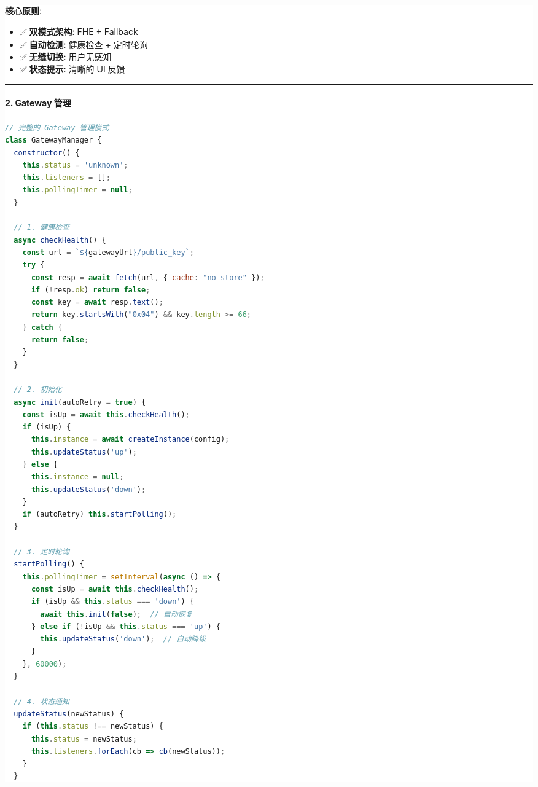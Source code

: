 **核心原则**:
- ✅ **双模式架构**: FHE + Fallback
- ✅ **自动检测**: 健康检查 + 定时轮询
- ✅ **无缝切换**: 用户无感知
- ✅ **状态提示**: 清晰的 UI 反馈

---

#### 2. **Gateway 管理**

```javascript
// 完整的 Gateway 管理模式
class GatewayManager {
  constructor() {
    this.status = 'unknown';
    this.listeners = [];
    this.pollingTimer = null;
  }
  
  // 1. 健康检查
  async checkHealth() {
    const url = `${gatewayUrl}/public_key`;
    try {
      const resp = await fetch(url, { cache: "no-store" });
      if (!resp.ok) return false;
      const key = await resp.text();
      return key.startsWith("0x04") && key.length >= 66;
    } catch {
      return false;
    }
  }
  
  // 2. 初始化
  async init(autoRetry = true) {
    const isUp = await this.checkHealth();
    if (isUp) {
      this.instance = await createInstance(config);
      this.updateStatus('up');
    } else {
      this.instance = null;
      this.updateStatus('down');
    }
    if (autoRetry) this.startPolling();
  }
  
  // 3. 定时轮询
  startPolling() {
    this.pollingTimer = setInterval(async () => {
      const isUp = await this.checkHealth();
      if (isUp && this.status === 'down') {
        await this.init(false);  // 自动恢复
      } else if (!isUp && this.status === 'up') {
        this.updateStatus('down');  // 自动降级
      }
    }, 60000);
  }
  
  // 4. 状态通知
  updateStatus(newStatus) {
    if (this.status !== newStatus) {
      this.status = newStatus;
      this.listeners.forEach(cb => cb(newStatus));
    }
  }
```